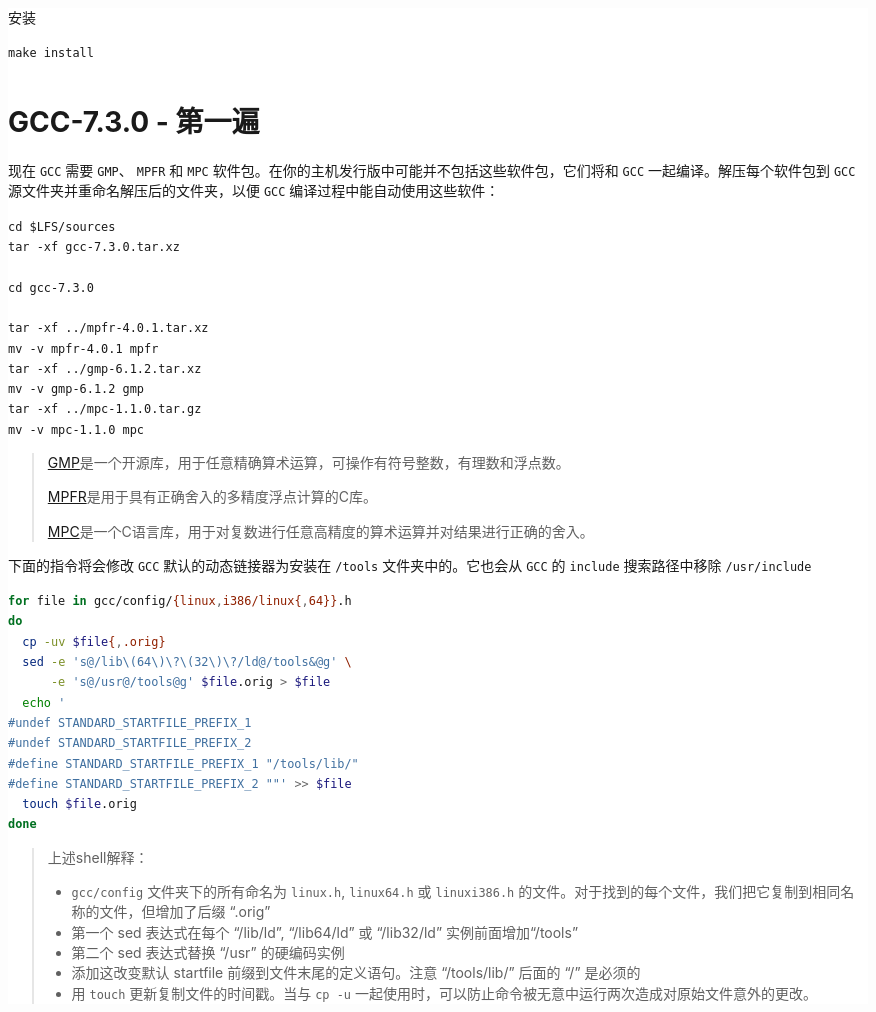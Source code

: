 安装

```
make install
```

# GCC-7.3.0 - 第一遍

现在 `GCC` 需要 `GMP`、 `MPFR` 和 `MPC` 软件包。在你的主机发行版中可能并不包括这些软件包，它们将和 `GCC` 一起编译。解压每个软件包到 `GCC` 源文件夹并重命名解压后的文件夹，以便 `GCC` 编译过程中能自动使用这些软件： 

```
cd $LFS/sources
tar -xf gcc-7.3.0.tar.xz

cd gcc-7.3.0

tar -xf ../mpfr-4.0.1.tar.xz
mv -v mpfr-4.0.1 mpfr
tar -xf ../gmp-6.1.2.tar.xz
mv -v gmp-6.1.2 gmp
tar -xf ../mpc-1.1.0.tar.gz
mv -v mpc-1.1.0 mpc
```

> [GMP](https://gmplib.org/)是一个开源库，用于任意精确算术运算，可操作有符号整数，有理数和浮点数。
>
> [MPFR](http://www.mpfr.org/)是用于具有正确舍入的多精度浮点计算的C库。
>
> [MPC](http://www.multiprecision.org/mpc/)是一个C语言库，用于对复数进行任意高精度的算术运算并对结果进行正确的舍入。

下面的指令将会修改 `GCC` 默认的动态链接器为安装在 `/tools` 文件夹中的。它也会从 `GCC` 的 `include` 搜索路径中移除 `/usr/include`

```bash
for file in gcc/config/{linux,i386/linux{,64}}.h
do
  cp -uv $file{,.orig}
  sed -e 's@/lib\(64\)\?\(32\)\?/ld@/tools&@g' \
      -e 's@/usr@/tools@g' $file.orig > $file
  echo '
#undef STANDARD_STARTFILE_PREFIX_1
#undef STANDARD_STARTFILE_PREFIX_2
#define STANDARD_STARTFILE_PREFIX_1 "/tools/lib/"
#define STANDARD_STARTFILE_PREFIX_2 ""' >> $file
  touch $file.orig
done
```

> 上述shell解释：
>
> * `gcc/config` 文件夹下的所有命名为 `linux.h`, `linux64.h` 或 `linuxi386.h` 的文件。对于找到的每个文件，我们把它复制到相同名称的文件，但增加了后缀 “.orig”
> * 第一个 sed 表达式在每个 “/lib/ld”, “/lib64/ld” 或 “/lib32/ld” 实例前面增加“/tools”
> * 第二个 sed 表达式替换 “/usr” 的硬编码实例
> * 添加这改变默认 startfile 前缀到文件末尾的定义语句。注意 “/tools/lib/” 后面的 “/” 是必须的
> * 用 `touch` 更新复制文件的时间戳。当与 `cp -u` 一起使用时，可以防止命令被无意中运行两次造成对原始文件意外的更改。
